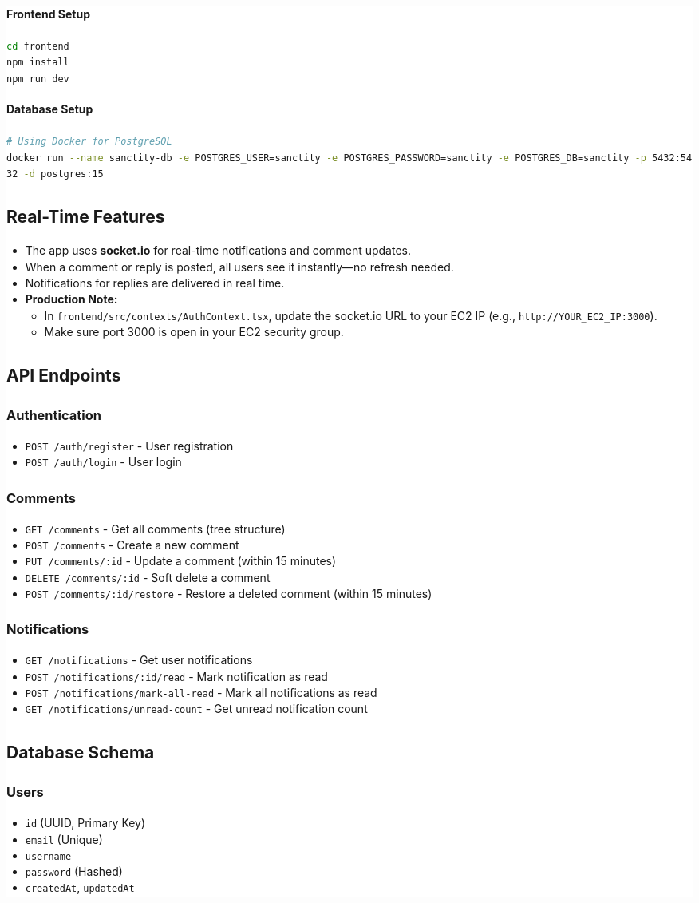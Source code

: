 #### Frontend Setup
```bash
cd frontend
npm install
npm run dev
```

#### Database Setup
```bash
# Using Docker for PostgreSQL
docker run --name sanctity-db -e POSTGRES_USER=sanctity -e POSTGRES_PASSWORD=sanctity -e POSTGRES_DB=sanctity -p 5432:5432 -d postgres:15
```

## Real-Time Features

- The app uses **socket.io** for real-time notifications and comment updates.
- When a comment or reply is posted, all users see it instantly—no refresh needed.
- Notifications for replies are delivered in real time.
- **Production Note:**
  - In `frontend/src/contexts/AuthContext.tsx`, update the socket.io URL to your EC2 IP (e.g., `http://YOUR_EC2_IP:3000`).
  - Make sure port 3000 is open in your EC2 security group.

## API Endpoints

### Authentication
- `POST /auth/register` - User registration
- `POST /auth/login` - User login

### Comments
- `GET /comments` - Get all comments (tree structure)
- `POST /comments` - Create a new comment
- `PUT /comments/:id` - Update a comment (within 15 minutes)
- `DELETE /comments/:id` - Soft delete a comment
- `POST /comments/:id/restore` - Restore a deleted comment (within 15 minutes)

### Notifications
- `GET /notifications` - Get user notifications
- `POST /notifications/:id/read` - Mark notification as read
- `POST /notifications/mark-all-read` - Mark all notifications as read
- `GET /notifications/unread-count` - Get unread notification count

## Database Schema

### Users
- `id` (UUID, Primary Key)
- `email` (Unique)
- `username`
- `password` (Hashed)
- `createdAt`, `updatedAt`
